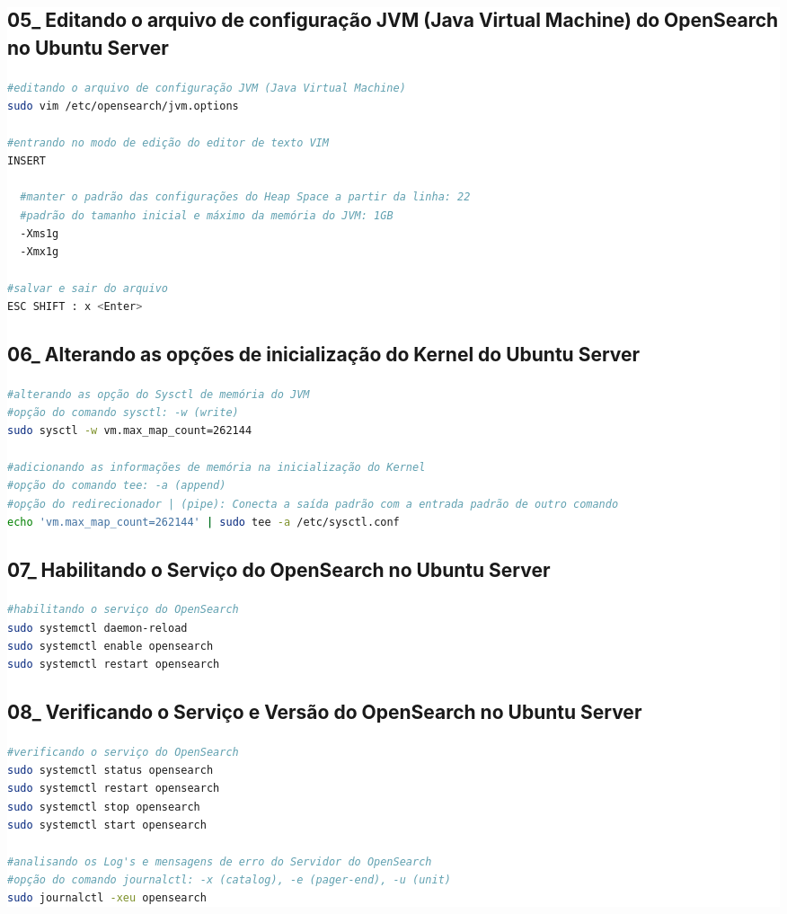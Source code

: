 ## 05_ Editando o arquivo de configuração JVM (Java Virtual Machine) do OpenSearch no Ubuntu Server
```bash
#editando o arquivo de configuração JVM (Java Virtual Machine)
sudo vim /etc/opensearch/jvm.options

#entrando no modo de edição do editor de texto VIM
INSERT

  #manter o padrão das configurações do Heap Space a partir da linha: 22
  #padrão do tamanho inicial e máximo da memória do JVM: 1GB
  -Xms1g
  -Xmx1g

#salvar e sair do arquivo
ESC SHIFT : x <Enter>
```

## 06_ Alterando as opções de inicialização do Kernel do Ubuntu Server
```bash
#alterando as opção do Sysctl de memória do JVM
#opção do comando sysctl: -w (write)
sudo sysctl -w vm.max_map_count=262144

#adicionando as informações de memória na inicialização do Kernel
#opção do comando tee: -a (append)
#opção do redirecionador | (pipe): Conecta a saída padrão com a entrada padrão de outro comando
echo 'vm.max_map_count=262144' | sudo tee -a /etc/sysctl.conf
```

## 07_ Habilitando o Serviço do OpenSearch no Ubuntu Server
```bash
#habilitando o serviço do OpenSearch
sudo systemctl daemon-reload
sudo systemctl enable opensearch
sudo systemctl restart opensearch
```

## 08_ Verificando o Serviço e Versão do OpenSearch no Ubuntu Server
```bash
#verificando o serviço do OpenSearch
sudo systemctl status opensearch
sudo systemctl restart opensearch
sudo systemctl stop opensearch
sudo systemctl start opensearch

#analisando os Log's e mensagens de erro do Servidor do OpenSearch
#opção do comando journalctl: -x (catalog), -e (pager-end), -u (unit)
sudo journalctl -xeu opensearch
```

